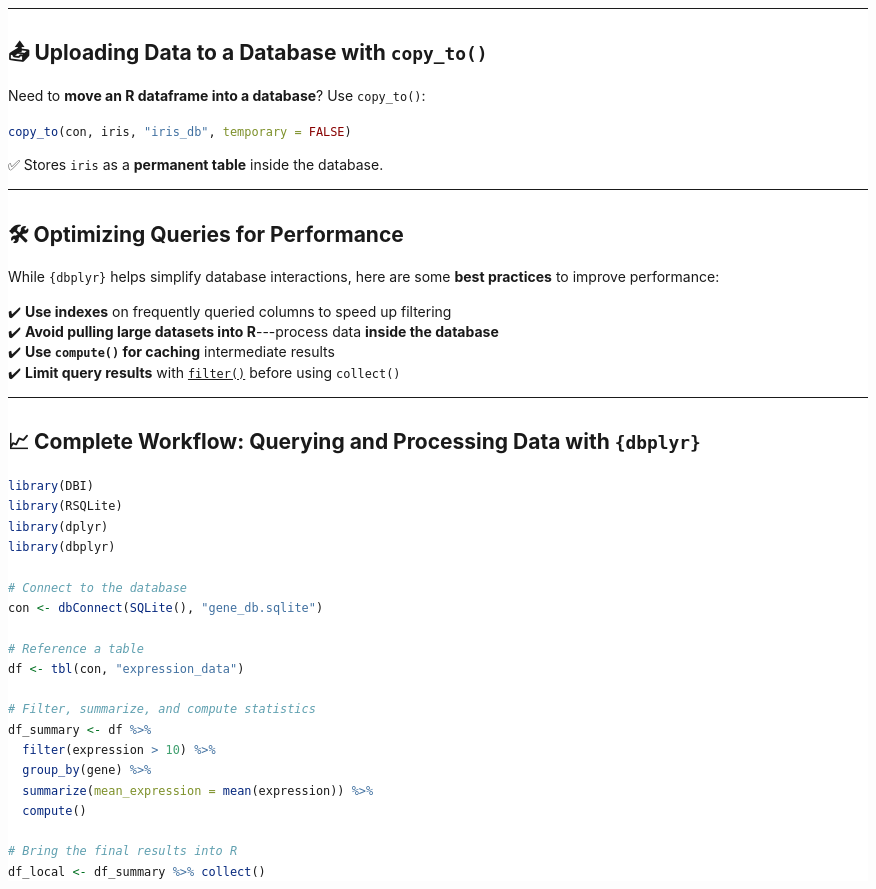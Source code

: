 ------------------------------------------------------------------------

## 📤 **Uploading Data to a Database with `copy_to()`**

Need to **move an R dataframe into a database**? Use `copy_to()`:

``` r
copy_to(con, iris, "iris_db", temporary = FALSE)
```

✅ Stores `iris` as a **permanent table** inside the database.

------------------------------------------------------------------------

## 🛠 **Optimizing Queries for Performance**

While `{dbplyr}` helps simplify database interactions, here are some **best practices** to improve performance:

✔️ **Use indexes** on frequently queried columns to speed up filtering  
✔️ **Avoid pulling large datasets into R**---process data **inside the database**  
✔️ **Use `compute()` for caching** intermediate results  
✔️ **Limit query results** with [`filter()`](https://rdrr.io/r/stats/filter.html) before using `collect()`

------------------------------------------------------------------------

## 📈 **Complete Workflow: Querying and Processing Data with `{dbplyr}`**

``` r
library(DBI)
library(RSQLite)
library(dplyr)
library(dbplyr)

# Connect to the database
con <- dbConnect(SQLite(), "gene_db.sqlite")

# Reference a table
df <- tbl(con, "expression_data")

# Filter, summarize, and compute statistics
df_summary <- df %>%
  filter(expression > 10) %>%
  group_by(gene) %>%
  summarize(mean_expression = mean(expression)) %>%
  compute()

# Bring the final results into R
df_local <- df_summary %>% collect()
```
